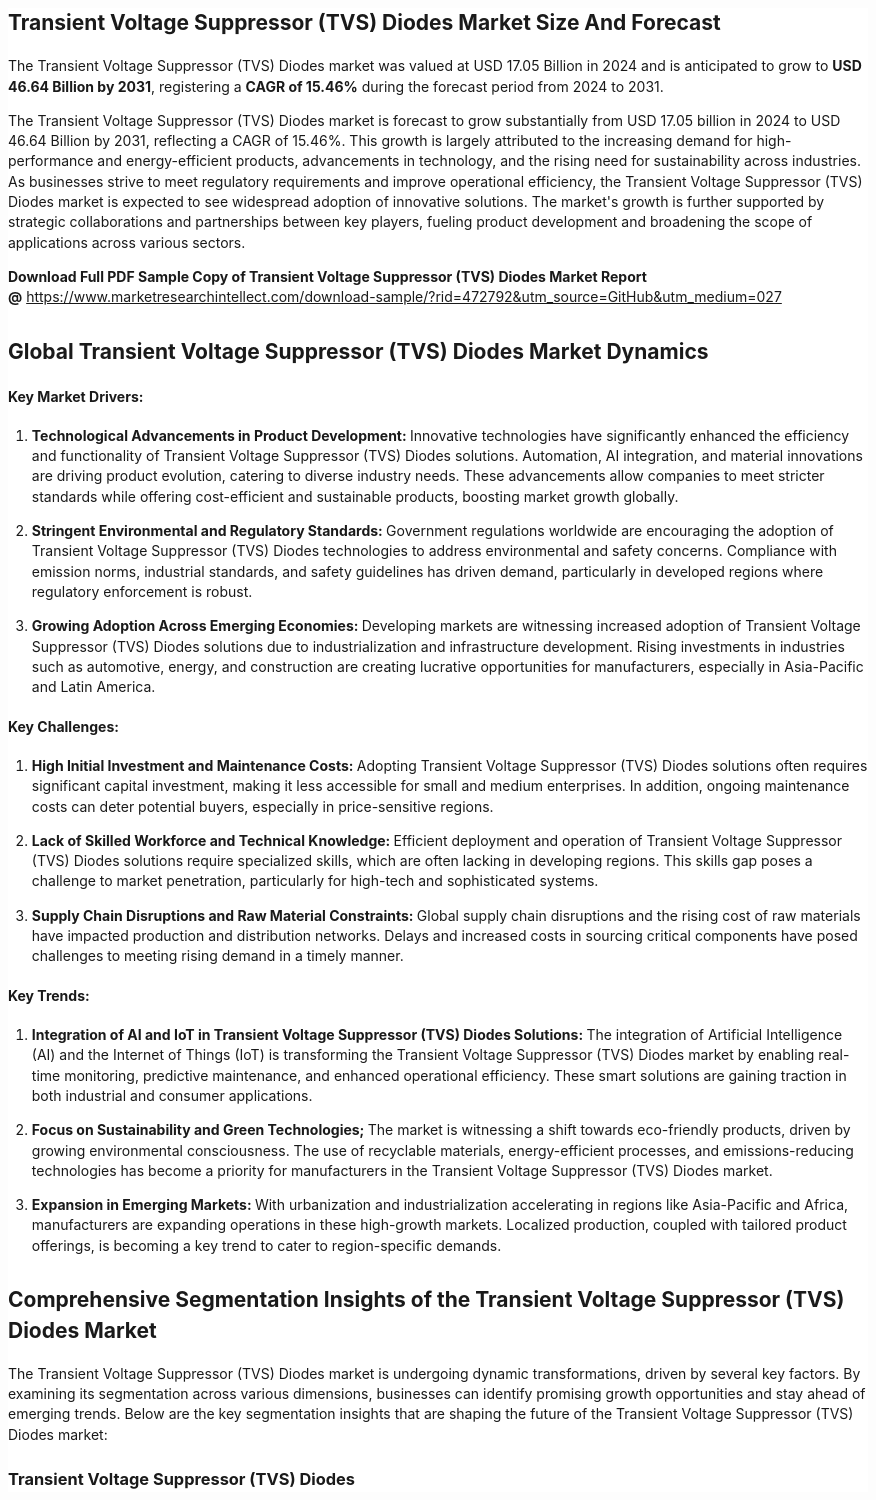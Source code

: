 <h2>Transient Voltage Suppressor (TVS) Diodes Market Size And Forecast</h2><p>The Transient Voltage Suppressor (TVS) Diodes market was valued at USD 17.05 Billion in 2024 and is anticipated to grow to <strong>USD 46.64 Billion by 2031</strong>, registering a <strong>CAGR of 15.46%</strong> during the forecast period from 2024 to 2031.</p><p>The Transient Voltage Suppressor (TVS) Diodes market is forecast to grow substantially from USD 17.05 billion in 2024 to USD 46.64 Billion by 2031, reflecting a CAGR of 15.46%. This growth is largely attributed to the increasing demand for high-performance and energy-efficient products, advancements in technology, and the rising need for sustainability across industries. As businesses strive to meet regulatory requirements and improve operational efficiency, the Transient Voltage Suppressor (TVS) Diodes market is expected to see widespread adoption of innovative solutions. The market's growth is further supported by strategic collaborations and partnerships between key players, fueling product development and broadening the scope of applications across various sectors.</p><p><strong>Download Full PDF Sample Copy of Transient Voltage Suppressor (TVS) Diodes Market Report @</strong>&nbsp;<a href="https://www.marketresearchintellect.com/download-sample/?rid=472792&amp;utm_source=GitHub&amp;utm_medium=027">https://www.marketresearchintellect.com/download-sample/?rid=472792&amp;utm_source=GitHub&amp;utm_medium=027</a></p><h2>Global Transient Voltage Suppressor (TVS) Diodes Market Dynamics</h2><h4><strong>Key Market Drivers:</strong></h4><ol><li><p><strong>Technological Advancements in Product Development:&nbsp;</strong>Innovative technologies have significantly enhanced the efficiency and functionality of Transient Voltage Suppressor (TVS) Diodes solutions. Automation, AI integration, and material innovations are driving product evolution, catering to diverse industry needs. These advancements allow companies to meet stricter standards while offering cost-efficient and sustainable products, boosting market growth globally.</p></li><li><p><strong>Stringent Environmental and Regulatory Standards:&nbsp;</strong>Government regulations worldwide are encouraging the adoption of Transient Voltage Suppressor (TVS) Diodes technologies to address environmental and safety concerns. Compliance with emission norms, industrial standards, and safety guidelines has driven demand, particularly in developed regions where regulatory enforcement is robust.</p></li><li><p><strong>Growing Adoption Across Emerging Economies:&nbsp;</strong>Developing markets are witnessing increased adoption of Transient Voltage Suppressor (TVS) Diodes solutions due to industrialization and infrastructure development. Rising investments in industries such as automotive, energy, and construction are creating lucrative opportunities for manufacturers, especially in Asia-Pacific and Latin America.</p></li></ol><h4><strong>Key Challenges:</strong></h4><ol><li><p><strong>High Initial Investment and Maintenance Costs:&nbsp;</strong>Adopting Transient Voltage Suppressor (TVS) Diodes solutions often requires significant capital investment, making it less accessible for small and medium enterprises. In addition, ongoing maintenance costs can deter potential buyers, especially in price-sensitive regions.</p></li><li><p><strong>Lack of Skilled Workforce and Technical Knowledge:&nbsp;</strong>Efficient deployment and operation of Transient Voltage Suppressor (TVS) Diodes solutions require specialized skills, which are often lacking in developing regions. This skills gap poses a challenge to market penetration, particularly for high-tech and sophisticated systems.</p></li><li><p><strong>Supply Chain Disruptions and Raw Material Constraints:&nbsp;</strong>Global supply chain disruptions and the rising cost of raw materials have impacted production and distribution networks. Delays and increased costs in sourcing critical components have posed challenges to meeting rising demand in a timely manner.</p></li></ol><h4><strong>Key Trends:</strong></h4><ol><li><p><strong>Integration of AI and IoT in Transient Voltage Suppressor (TVS) Diodes Solutions:&nbsp;</strong>The integration of Artificial Intelligence (AI) and the Internet of Things (IoT) is transforming the Transient Voltage Suppressor (TVS) Diodes market by enabling real-time monitoring, predictive maintenance, and enhanced operational efficiency. These smart solutions are gaining traction in both industrial and consumer applications.</p></li><li><p><strong>Focus on Sustainability and Green Technologies;&nbsp;</strong>The market is witnessing a shift towards eco-friendly products, driven by growing environmental consciousness. The use of recyclable materials, energy-efficient processes, and emissions-reducing technologies has become a priority for manufacturers in the Transient Voltage Suppressor (TVS) Diodes market.</p></li><li><p><strong>Expansion in Emerging Markets:&nbsp;</strong>With urbanization and industrialization accelerating in regions like Asia-Pacific and Africa, manufacturers are expanding operations in these high-growth markets. Localized production, coupled with tailored product offerings, is becoming a key trend to cater to region-specific demands.</p></li></ol><div class="article-main__content" data-test-id="publishing-text-block"><h2>Comprehensive Segmentation Insights of the Transient Voltage Suppressor (TVS) Diodes Market</h2><p>The Transient Voltage Suppressor (TVS) Diodes market is undergoing dynamic transformations, driven by several key factors. By examining its segmentation across various dimensions, businesses can identify promising growth opportunities and stay ahead of emerging trends. Below are the key segmentation insights that are shaping the future of the Transient Voltage Suppressor (TVS) Diodes market:</p><h3><strong>Transient Voltage Suppressor (TVS) Diodes